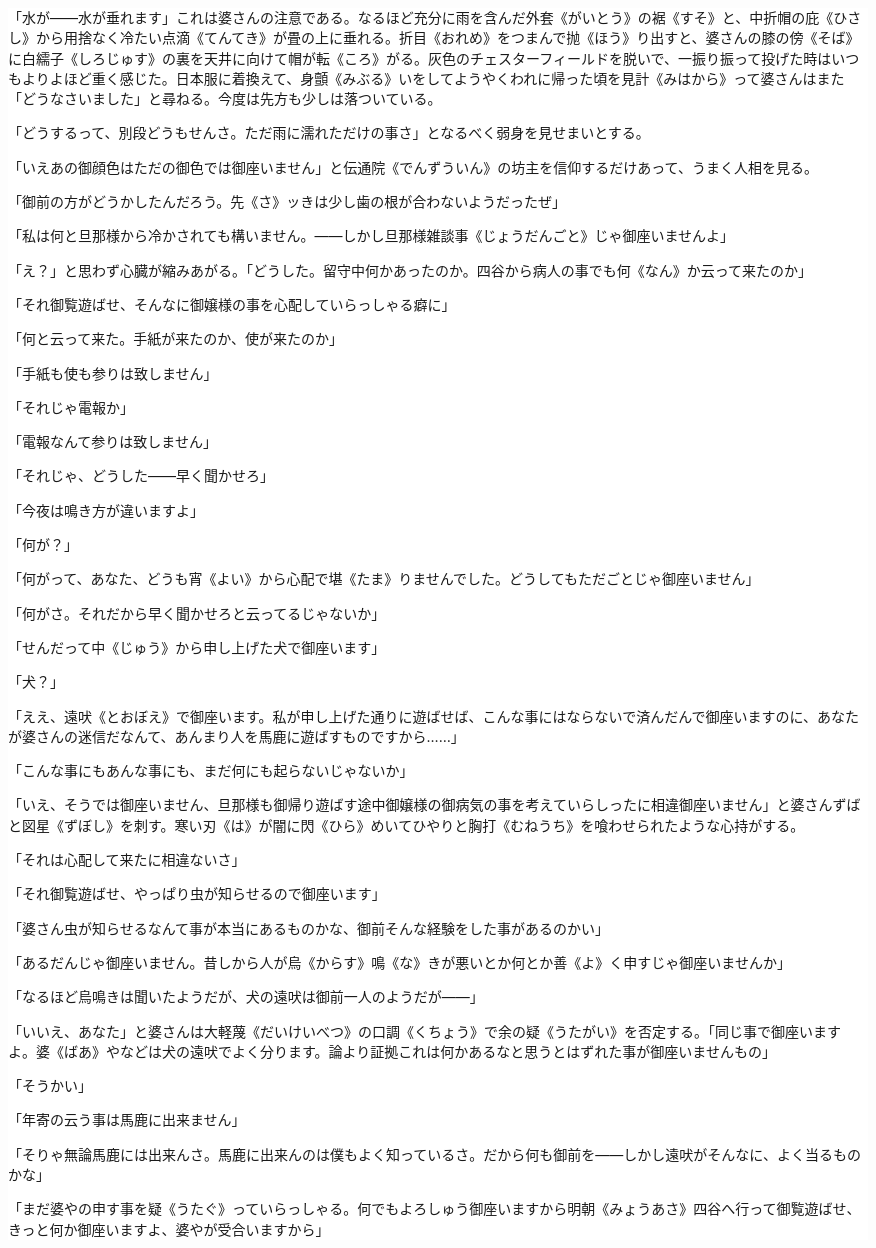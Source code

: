「水が――水が垂れます」これは婆さんの注意である。なるほど充分に雨を含んだ外套《がいとう》の裾《すそ》と、中折帽の庇《ひさし》から用捨なく冷たい点滴《てんてき》が畳の上に垂れる。折目《おれめ》をつまんで抛《ほう》り出すと、婆さんの膝の傍《そば》に白繻子《しろじゅす》の裏を天井に向けて帽が転《ころ》がる。灰色のチェスターフィールドを脱いで、一振り振って投げた時はいつもよりよほど重く感じた。日本服に着換えて、身顫《みぶる》いをしてようやくわれに帰った頃を見計《みはから》って婆さんはまた「どうなさいました」と尋ねる。今度は先方も少しは落ついている。

「どうするって、別段どうもせんさ。ただ雨に濡れただけの事さ」となるべく弱身を見せまいとする。

「いえあの御顔色はただの御色では御座いません」と伝通院《でんずういん》の坊主を信仰するだけあって、うまく人相を見る。

「御前の方がどうかしたんだろう。先《さ》ッきは少し歯の根が合わないようだったぜ」

「私は何と旦那様から冷かされても構いません。――しかし旦那様雑談事《じょうだんごと》じゃ御座いませんよ」

「え？」と思わず心臓が縮みあがる。「どうした。留守中何かあったのか。四谷から病人の事でも何《なん》か云って来たのか」

「それ御覧遊ばせ、そんなに御嬢様の事を心配していらっしゃる癖に」

「何と云って来た。手紙が来たのか、使が来たのか」

「手紙も使も参りは致しません」

「それじゃ電報か」

「電報なんて参りは致しません」

「それじゃ、どうした――早く聞かせろ」

「今夜は鳴き方が違いますよ」

「何が？」

「何がって、あなた、どうも宵《よい》から心配で堪《たま》りませんでした。どうしてもただごとじゃ御座いません」

「何がさ。それだから早く聞かせろと云ってるじゃないか」

「せんだって中《じゅう》から申し上げた犬で御座います」

「犬？」

「ええ、遠吠《とおぼえ》で御座います。私が申し上げた通りに遊ばせば、こんな事にはならないで済んだんで御座いますのに、あなたが婆さんの迷信だなんて、あんまり人を馬鹿に遊ばすものですから……」

「こんな事にもあんな事にも、まだ何にも起らないじゃないか」

「いえ、そうでは御座いません、旦那様も御帰り遊ばす途中御嬢様の御病気の事を考えていらしったに相違御座いません」と婆さんずばと図星《ずぼし》を刺す。寒い刃《は》が闇に閃《ひら》めいてひやりと胸打《むねうち》を喰わせられたような心持がする。

「それは心配して来たに相違ないさ」

「それ御覧遊ばせ、やっぱり虫が知らせるので御座います」

「婆さん虫が知らせるなんて事が本当にあるものかな、御前そんな経験をした事があるのかい」

「あるだんじゃ御座いません。昔しから人が烏《からす》鳴《な》きが悪いとか何とか善《よ》く申すじゃ御座いませんか」

「なるほど烏鳴きは聞いたようだが、犬の遠吠は御前一人のようだが――」

「いいえ、あなた」と婆さんは大軽蔑《だいけいべつ》の口調《くちょう》で余の疑《うたがい》を否定する。「同じ事で御座いますよ。婆《ばあ》やなどは犬の遠吠でよく分ります。論より証拠これは何かあるなと思うとはずれた事が御座いませんもの」

「そうかい」

「年寄の云う事は馬鹿に出来ません」

「そりゃ無論馬鹿には出来んさ。馬鹿に出来んのは僕もよく知っているさ。だから何も御前を――しかし遠吠がそんなに、よく当るものかな」

「まだ婆やの申す事を疑《うたぐ》っていらっしゃる。何でもよろしゅう御座いますから明朝《みょうあさ》四谷へ行って御覧遊ばせ、きっと何か御座いますよ、婆やが受合いますから」
